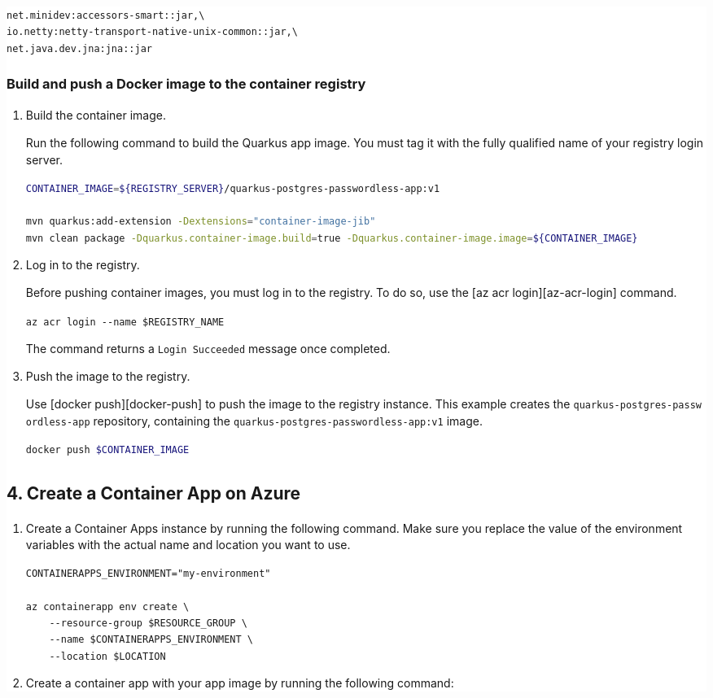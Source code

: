    ```properties
   net.minidev:accessors-smart::jar,\
   io.netty:netty-transport-native-unix-common::jar,\
   net.java.dev.jna:jna::jar
   ```

### Build and push a Docker image to the container registry

1. Build the container image.

   Run the following command to build the Quarkus app image. You must tag it with the fully qualified name of your registry login server.

   ```bash
   CONTAINER_IMAGE=${REGISTRY_SERVER}/quarkus-postgres-passwordless-app:v1

   mvn quarkus:add-extension -Dextensions="container-image-jib"
   mvn clean package -Dquarkus.container-image.build=true -Dquarkus.container-image.image=${CONTAINER_IMAGE}
   ```

1. Log in to the registry.

   Before pushing container images, you must log in to the registry. To do so, use the [az acr login][az-acr-login] command.

   ```azurecli-interactive
   az acr login --name $REGISTRY_NAME
   ```

   The command returns a `Login Succeeded` message once completed.

1. Push the image to the registry.

   Use [docker push][docker-push] to push the image to the registry instance. This example creates the `quarkus-postgres-passwordless-app` repository, containing the `quarkus-postgres-passwordless-app:v1` image.

   ```bash
   docker push $CONTAINER_IMAGE
   ```

## 4. Create a Container App on Azure

1. Create a Container Apps instance by running the following command. Make sure you replace the value of the environment variables with the actual name and location you want to use.

   ```azurecli-interactive
   CONTAINERAPPS_ENVIRONMENT="my-environment"

   az containerapp env create \
       --resource-group $RESOURCE_GROUP \
       --name $CONTAINERAPPS_ENVIRONMENT \
       --location $LOCATION
   ```

1. Create a container app with your app image by running the following command:
